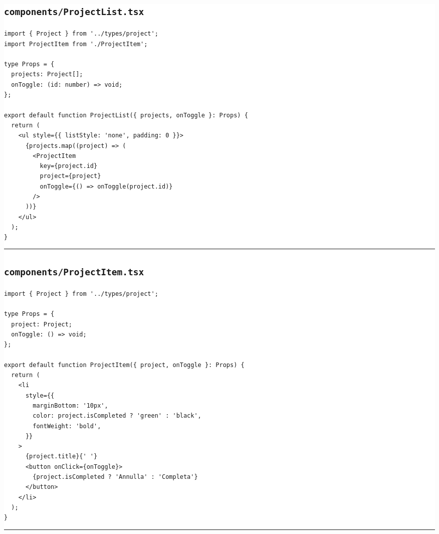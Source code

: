 
##  `components/ProjectList.tsx`

```tsx
import { Project } from '../types/project';
import ProjectItem from './ProjectItem';

type Props = {
  projects: Project[];
  onToggle: (id: number) => void;
};

export default function ProjectList({ projects, onToggle }: Props) {
  return (
    <ul style={{ listStyle: 'none', padding: 0 }}>
      {projects.map((project) => (
        <ProjectItem
          key={project.id}
          project={project}
          onToggle={() => onToggle(project.id)}
        />
      ))}
    </ul>
  );
}
```

---

##  `components/ProjectItem.tsx`

```tsx
import { Project } from '../types/project';

type Props = {
  project: Project;
  onToggle: () => void;
};

export default function ProjectItem({ project, onToggle }: Props) {
  return (
    <li
      style={{
        marginBottom: '10px',
        color: project.isCompleted ? 'green' : 'black',
        fontWeight: 'bold',
      }}
    >
      {project.title}{' '}
      <button onClick={onToggle}>
        {project.isCompleted ? 'Annulla' : 'Completa'}
      </button>
    </li>
  );
}
```

---